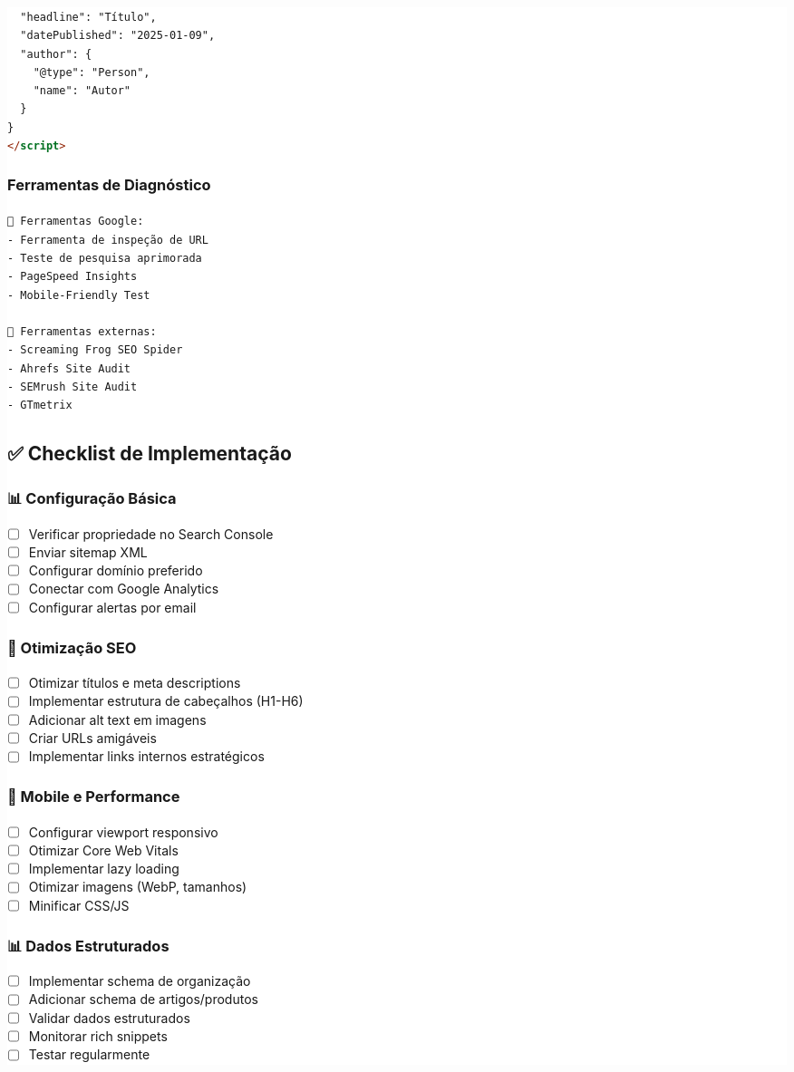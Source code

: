 ```html
  "headline": "Título",
  "datePublished": "2025-01-09",
  "author": {
    "@type": "Person",
    "name": "Autor"
  }
}
</script>
```

### **Ferramentas de Diagnóstico**
```
🔧 Ferramentas Google:
- Ferramenta de inspeção de URL
- Teste de pesquisa aprimorada
- PageSpeed Insights
- Mobile-Friendly Test

🔧 Ferramentas externas:
- Screaming Frog SEO Spider
- Ahrefs Site Audit
- SEMrush Site Audit
- GTmetrix
```

## ✅ Checklist de Implementação

### **📊 Configuração Básica**
- [ ] Verificar propriedade no Search Console
- [ ] Enviar sitemap XML
- [ ] Configurar domínio preferido
- [ ] Conectar com Google Analytics
- [ ] Configurar alertas por email

### **🎯 Otimização SEO**
- [ ] Otimizar títulos e meta descriptions
- [ ] Implementar estrutura de cabeçalhos (H1-H6)
- [ ] Adicionar alt text em imagens
- [ ] Criar URLs amigáveis
- [ ] Implementar links internos estratégicos

### **📱 Mobile e Performance**
- [ ] Configurar viewport responsivo
- [ ] Otimizar Core Web Vitals
- [ ] Implementar lazy loading
- [ ] Otimizar imagens (WebP, tamanhos)
- [ ] Minificar CSS/JS

### **📊 Dados Estruturados**
- [ ] Implementar schema de organização
- [ ] Adicionar schema de artigos/produtos
- [ ] Validar dados estruturados
- [ ] Monitorar rich snippets
- [ ] Testar regularmente
